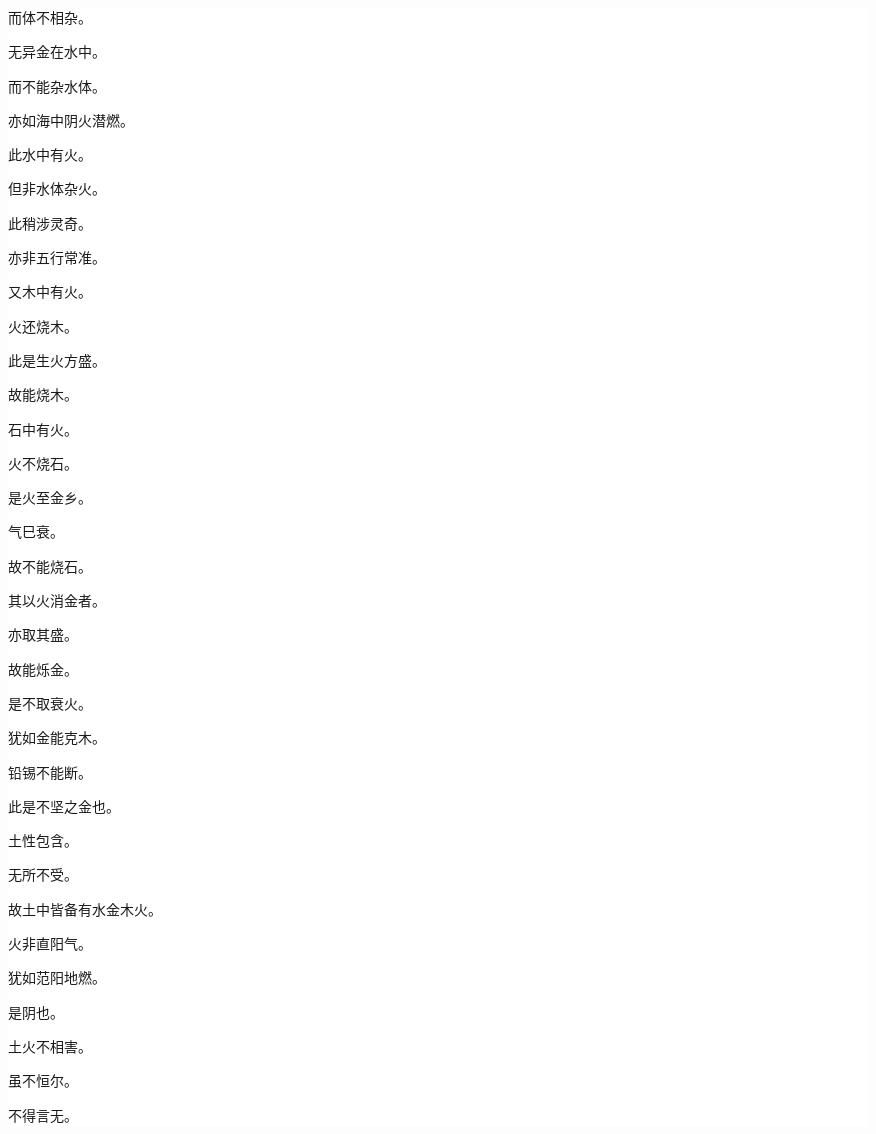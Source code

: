 而体不相杂。

无异金在水中。

而不能杂水体。

亦如海中阴火潜燃。

此水中有火。

但非水体杂火。

此稍涉灵奇。

亦非五行常准。

又木中有火。

火还烧木。

此是生火方盛。

故能烧木。

石中有火。

火不烧石。

是火至金乡。

气巳衰。

故不能烧石。

其以火消金者。

亦取其盛。

故能烁金。

是不取衰火。

犹如金能克木。

铅锡不能断。

此是不坚之金也。

土性包含。

无所不受。

故土中皆备有水金木火。

火非直阳气。

犹如范阳地燃。

是阴也。

土火不相害。

虽不恒尔。

不得言无。
